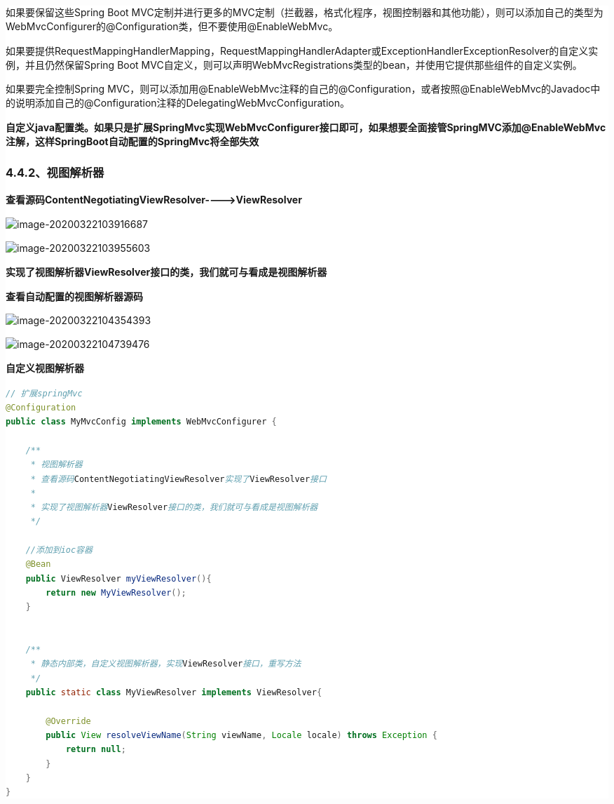 如果要保留这些Spring Boot MVC定制并进行更多的MVC定制（拦截器，格式化程序，视图控制器和其他功能），则可以添加自己的类型为WebMvcConfigurer的@Configuration类，但不要使用@EnableWebMvc。

如果要提供RequestMappingHandlerMapping，RequestMappingHandlerAdapter或ExceptionHandlerExceptionResolver的自定义实例，并且仍然保留Spring Boot MVC自定义，则可以声明WebMvcRegistrations类型的bean，并使用它提供那些组件的自定义实例。

如果要完全控制Spring MVC，则可以添加用@EnableWebMvc注释的自己的@Configuration，或者按照@EnableWebMvc的Javadoc中的说明添加自己的@Configuration注释的DelegatingWebMvcConfiguration。

**自定义java配置类。如果只是扩展SpringMvc实现WebMvcConfigurer接口即可，如果想要全面接管SpringMVC添加@EnableWebMvc注解，这样SpringBoot自动配置的SpringMvc将全部失效**

### 4.4.2、视图解析器

**查看源码ContentNegotiatingViewResolver---->ViewResolver**

![image-20200322103916687](http://image.beloved.ink/Typora/image-20200322103916687.png)

![image-20200322103955603](http://image.beloved.ink/Typora/image-20200322103955603.png)

**实现了视图解析器ViewResolver接口的类，我们就可与看成是视图解析器**

**查看自动配置的视图解析器源码**

![image-20200322104354393](http://image.beloved.ink/Typora/image-20200322104354393.png)

![image-20200322104739476](http://image.beloved.ink/Typora/image-20200322104739476.png)

**自定义视图解析器**

```java
// 扩展springMvc
@Configuration
public class MyMvcConfig implements WebMvcConfigurer {

    /**
     * 视图解析器
     * 查看源码ContentNegotiatingViewResolver实现了ViewResolver接口
     *
     * 实现了视图解析器ViewResolver接口的类，我们就可与看成是视图解析器
     */

    //添加到ioc容器
    @Bean
    public ViewResolver myViewResolver(){
        return new MyViewResolver();
    }


    /**
     * 静态内部类，自定义视图解析器，实现ViewResolver接口，重写方法
     */
    public static class MyViewResolver implements ViewResolver{

        @Override
        public View resolveViewName(String viewName, Locale locale) throws Exception {
            return null;
        }
    }
}
```
